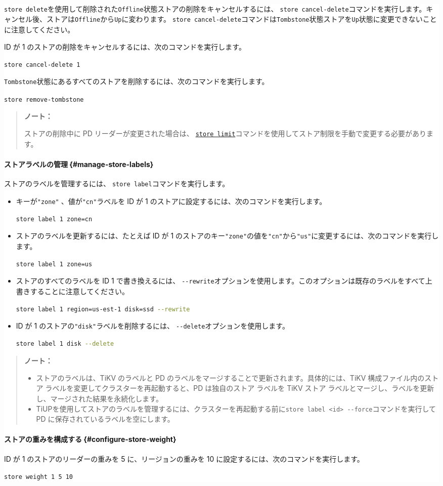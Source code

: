 `store delete`を使用して削除された`Offline`状態ストアの削除をキャンセルするには、 `store cancel-delete`コマンドを実行します。キャンセル後、ストアは`Offline`から`Up`に変わります。 `store cancel-delete`コマンドは`Tombstone`状態ストアを`Up`状態に変更できないことに注意してください。

ID が 1 のストアの削除をキャンセルするには、次のコマンドを実行します。

```bash
store cancel-delete 1
```

`Tombstone`状態にあるすべてのストアを削除するには、次のコマンドを実行します。

```bash
store remove-tombstone
```

> **ノート：**
>
> ストアの削除中に PD リーダーが変更された場合は、 [<a href="#configure-store-scheduling-speed">`store limit`</a>](#configure-store-scheduling-speed)コマンドを使用してストア制限を手動で変更する必要があります。

#### ストアラベルの管理 {#manage-store-labels}

ストアのラベルを管理するには、 `store label`コマンドを実行します。

-   キーが`"zone"` 、値が`"cn"`ラベルを ID が 1 のストアに設定するには、次のコマンドを実行します。

    ```bash
    store label 1 zone=cn
    ```

-   ストアのラベルを更新するには、たとえば ID が 1 のストアのキー`"zone"`の値を`"cn"`から`"us"`に変更するには、次のコマンドを実行します。

    ```bash
    store label 1 zone=us
    ```

-   ストアのすべてのラベルを ID 1 で書き換えるには、 `--rewrite`オプションを使用します。このオプションは既存のラベルをすべて上書きすることに注意してください。

    ```bash
    store label 1 region=us-est-1 disk=ssd --rewrite
    ```

-   ID が 1 のストアの`"disk"`ラベルを削除するには、 `--delete`オプションを使用します。

    ```bash
    store label 1 disk --delete
    ```

> **ノート：**
>
> -   ストアのラベルは、TiKV のラベルと PD のラベルをマージすることで更新されます。具体的には、TiKV 構成ファイル内のストア ラベルを変更してクラスターを再起動すると、PD は独自のストア ラベルを TiKV ストア ラベルとマージし、ラベルを更新し、マージされた結果を永続化します。
> -   TiUPを使用してストアのラベルを管理するには、クラスターを再起動する前に`store label <id> --force`コマンドを実行して PD に保存されているラベルを空にします。

#### ストアの重みを構成する {#configure-store-weight}

ID が 1 のストアのリーダーの重みを 5 に、リージョンの重みを 10 に設定するには、次のコマンドを実行します。

```bash
store weight 1 5 10
```
